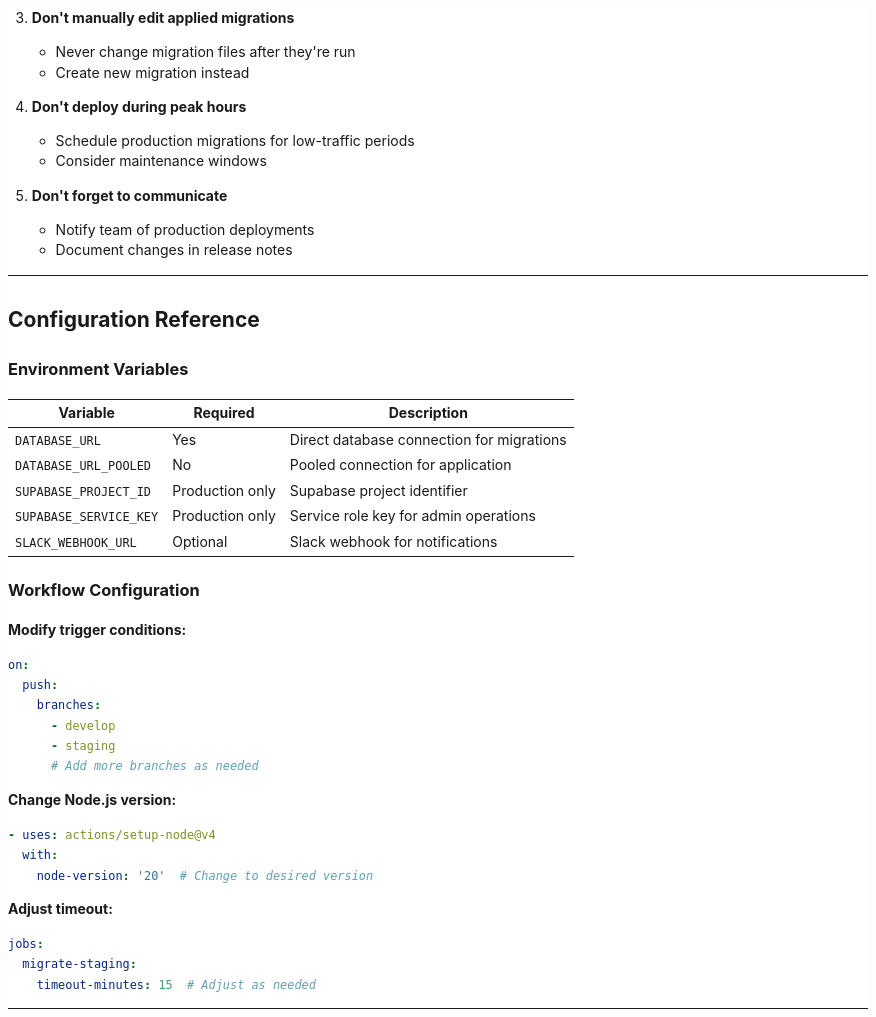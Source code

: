 3. **Don't manually edit applied migrations**
   - Never change migration files after they're run
   - Create new migration instead

4. **Don't deploy during peak hours**
   - Schedule production migrations for low-traffic periods
   - Consider maintenance windows

5. **Don't forget to communicate**
   - Notify team of production deployments
   - Document changes in release notes

---

## Configuration Reference

### Environment Variables

| Variable | Required | Description |
|----------|----------|-------------|
| `DATABASE_URL` | Yes | Direct database connection for migrations |
| `DATABASE_URL_POOLED` | No | Pooled connection for application |
| `SUPABASE_PROJECT_ID` | Production only | Supabase project identifier |
| `SUPABASE_SERVICE_KEY` | Production only | Service role key for admin operations |
| `SLACK_WEBHOOK_URL` | Optional | Slack webhook for notifications |

### Workflow Configuration

**Modify trigger conditions:**
```yaml
on:
  push:
    branches:
      - develop
      - staging
      # Add more branches as needed
```

**Change Node.js version:**
```yaml
- uses: actions/setup-node@v4
  with:
    node-version: '20'  # Change to desired version
```

**Adjust timeout:**
```yaml
jobs:
  migrate-staging:
    timeout-minutes: 15  # Adjust as needed
```

---